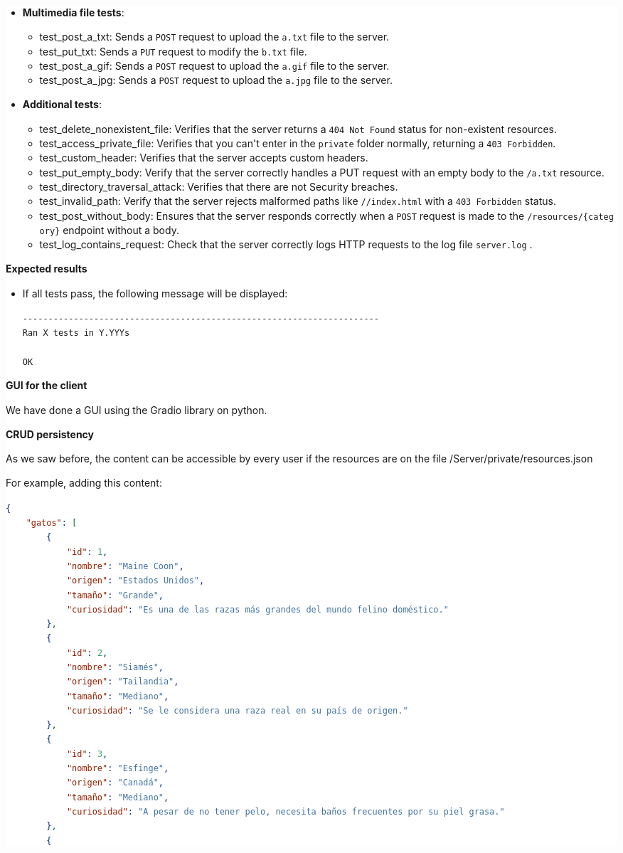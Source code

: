 - **Multimedia file tests**:
  - test_post_a_txt: Sends a `POST` request to upload the `a.txt` file to the server.
  - test_put_txt: Sends a `PUT` request to modify the `b.txt` file.
  - test_post_a_gif: Sends a `POST` request to upload the `a.gif` file to the server.
  - test_post_a_jpg: Sends a `POST` request to upload the `a.jpg` file to the server.

- **Additional tests**:

  - test_delete_nonexistent_file: Verifies that the server returns a `404 Not Found` status for non-existent resources.
  - test_access_private_file: Verifies that you can't enter in the `private` folder normally, returning a `403 Forbidden`.
  - test_custom_header: Verifies that the server accepts custom headers.
  - test_put_empty_body: Verify that the server correctly handles a PUT request with an empty body to the `/a.txt` resource.
  - test_directory_traversal_attack: Verifies that there are not Security breaches.
  - test_invalid_path: Verify that the server rejects malformed paths like `//index.html` with a `403 Forbidden` status.
  - test_post_without_body: Ensures that the server responds correctly when a `POST` request is made to the `/resources/{category}` endpoint without a body.
  - test_log_contains_request: Check that the server correctly logs HTTP requests to the log file `server.log` .

**Expected results**

- If all tests pass, the following message will be displayed:
  ```bash
  ----------------------------------------------------------------------
  Ran X tests in Y.YYYs

  OK
  ```

**GUI for the client**

We have done a GUI using the Gradio library on python.


**CRUD persistency**

As we saw before, the content can be accessible by every user if the resources are on the file /Server/private/resources.json

For example, adding this content:
```json
{
    "gatos": [
        {
            "id": 1,
            "nombre": "Maine Coon",
            "origen": "Estados Unidos",
            "tamaño": "Grande",
            "curiosidad": "Es una de las razas más grandes del mundo felino doméstico."
        },
        {
            "id": 2,
            "nombre": "Siamés",
            "origen": "Tailandia",
            "tamaño": "Mediano",
            "curiosidad": "Se le considera una raza real en su país de origen."
        },
        {
            "id": 3,
            "nombre": "Esfinge",
            "origen": "Canadá",
            "tamaño": "Mediano",
            "curiosidad": "A pesar de no tener pelo, necesita baños frecuentes por su piel grasa."
        },
        {
```